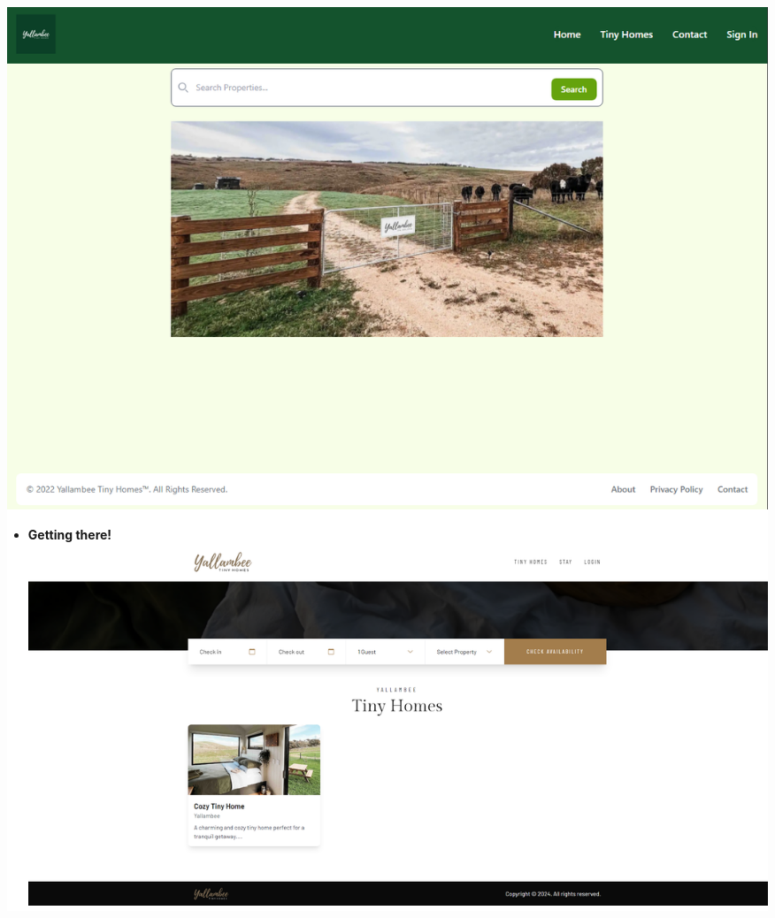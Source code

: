   ![Mid-Project](docs/images/beforeUI/5.png)
- **Getting there!**
  ![Getting there!](docs/images/beforeUI/8.png)